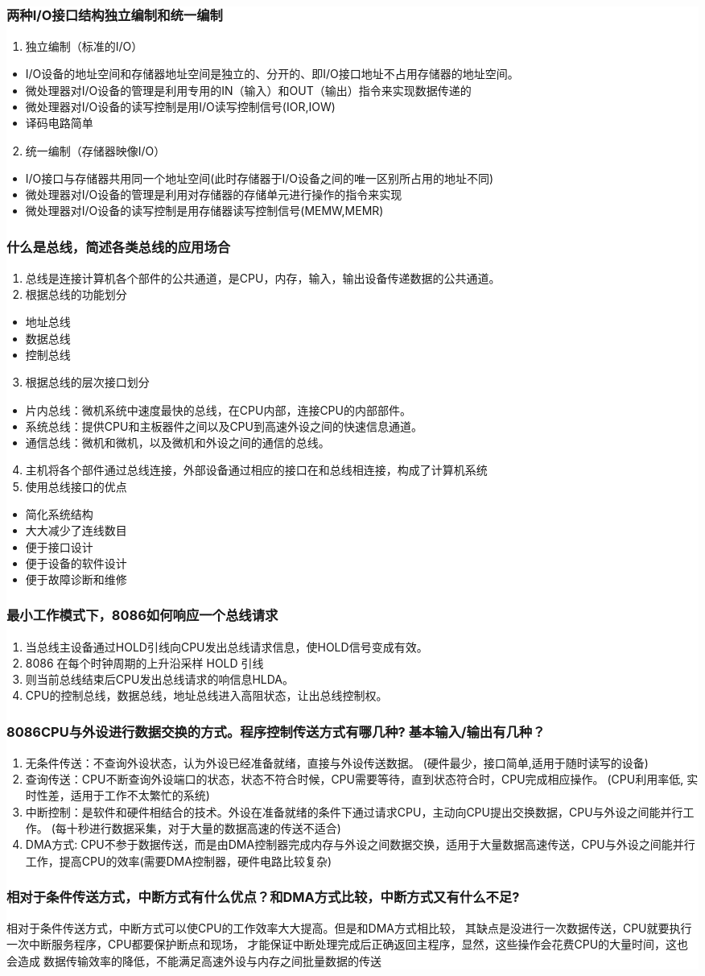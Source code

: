 ### 两种I/O接口结构独立编制和统一编制
1. 独立编制（标准的I/O）
- I/O设备的地址空间和存储器地址空间是独立的、分开的、即I/O接口地址不占用存储器的地址空间。
- 微处理器对I/O设备的管理是利用专用的IN（输入）和OUT（输出）指令来实现数据传递的
- 微处理器对I/O设备的读写控制是用I/O读写控制信号(IOR,IOW)
- 译码电路简单
2. 统一编制（存储器映像I/O）
- I/O接口与存储器共用同一个地址空间(此时存储器于I/O设备之间的唯一区别所占用的地址不同)
- 微处理器对I/O设备的管理是利用对存储器的存储单元进行操作的指令来实现
- 微处理器对I/O设备的读写控制是用存储器读写控制信号(MEMW,MEMR)
### 什么是总线，简述各类总线的应用场合
1. 总线是连接计算机各个部件的公共通道，是CPU，内存，输入，输出设备传递数据的公共通道。
2. 根据总线的功能划分
- 地址总线
- 数据总线
- 控制总线
3. 根据总线的层次接口划分
- 片内总线：微机系统中速度最快的总线，在CPU内部，连接CPU的内部部件。
- 系统总线：提供CPU和主板器件之间以及CPU到高速外设之间的快速信息通道。
- 通信总线：微机和微机，以及微机和外设之间的通信的总线。
4. 主机将各个部件通过总线连接，外部设备通过相应的接口在和总线相连接，构成了计算机系统
5. 使用总线接口的优点
- 简化系统结构
- 大大减少了连线数目
- 便于接口设计
- 便于设备的软件设计
- 便于故障诊断和维修

### 最小工作模式下，8086如何响应一个总线请求
1. 当总线主设备通过HOLD引线向CPU发出总线请求信息，使HOLD信号变成有效。
2. 8086 在每个时钟周期的上升沿采样 HOLD 引线
3. 则当前总线结束后CPU发出总线请求的响信息HLDA。
4. CPU的控制总线，数据总线，地址总线进入高阻状态，让出总线控制权。

### 8086CPU与外设进行数据交换的方式。程序控制传送方式有哪几种? 基本输入/输出有几种？
1. 无条件传送：不查询外设状态，认为外设已经准备就绪，直接与外设传送数据。
(硬件最少，接口简单,适用于随时读写的设备)
2. 查询传送：CPU不断查询外设端口的状态，状态不符合时候，CPU需要等待，直到状态符合时，CPU完成相应操作。
(CPU利用率低, 实时性差，适用于工作不太繁忙的系统)
3. 中断控制：是软件和硬件相结合的技术。外设在准备就绪的条件下通过请求CPU，主动向CPU提出交换数据，CPU与外设之间能并行工作。
(每十秒进行数据采集，对于大量的数据高速的传送不适合)
4. DMA方式: CPU不参于数据传送，而是由DMA控制器完成内存与外设之间数据交换，适用于大量数据高速传送，CPU与外设之间能并行工作，提高CPU的效率(需要DMA控制器，硬件电路比较复杂)

### 相对于条件传送方式，中断方式有什么优点？和DMA方式比较，中断方式又有什么不足?
相对于条件传送方式，中断方式可以使CPU的工作效率大大提高。但是和DMA方式相比较，
其缺点是没进行一次数据传送，CPU就要执行一次中断服务程序，CPU都要保护断点和现场，
才能保证中断处理完成后正确返回主程序，显然，这些操作会花费CPU的大量时间，这也会造成
数据传输效率的降低，不能满足高速外设与内存之间批量数据的传送
